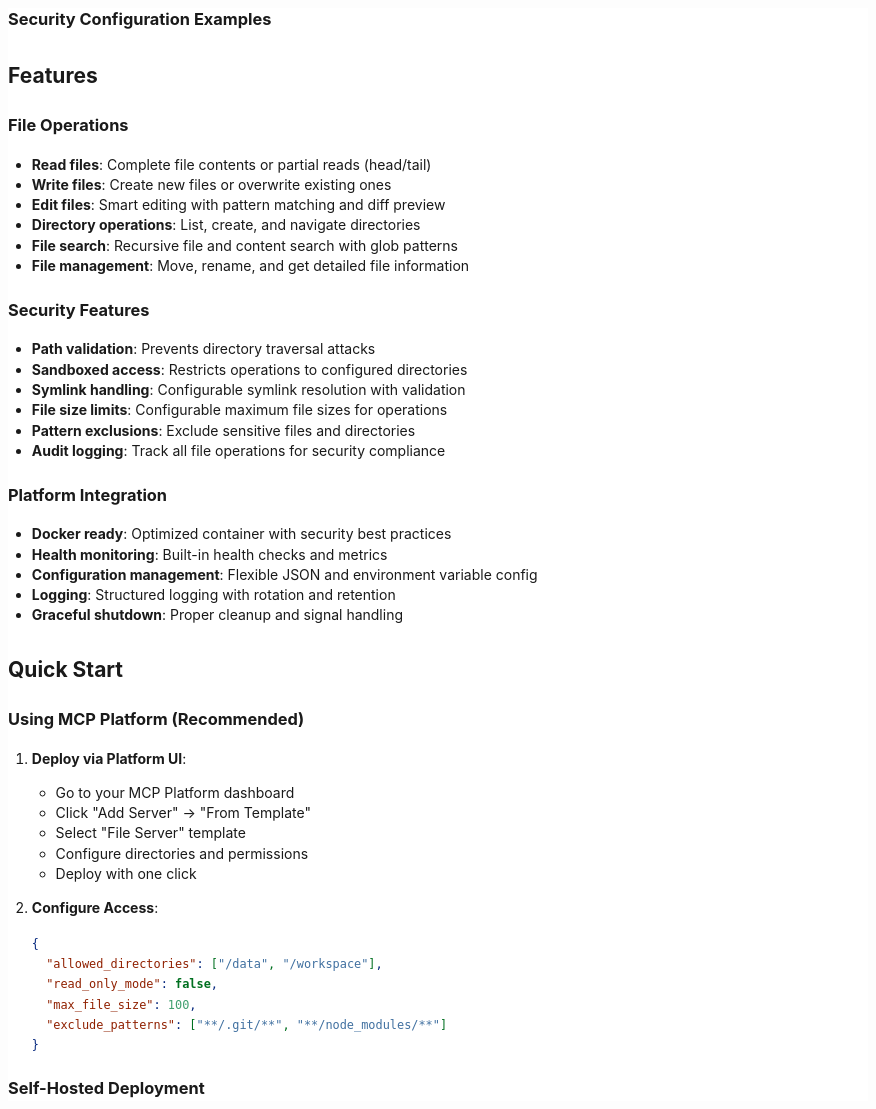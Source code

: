 ### Security Configuration Examples

## Features

### File Operations
- **Read files**: Complete file contents or partial reads (head/tail)
- **Write files**: Create new files or overwrite existing ones
- **Edit files**: Smart editing with pattern matching and diff preview
- **Directory operations**: List, create, and navigate directories
- **File search**: Recursive file and content search with glob patterns
- **File management**: Move, rename, and get detailed file information

### Security Features
- **Path validation**: Prevents directory traversal attacks
- **Sandboxed access**: Restricts operations to configured directories
- **Symlink handling**: Configurable symlink resolution with validation
- **File size limits**: Configurable maximum file sizes for operations
- **Pattern exclusions**: Exclude sensitive files and directories
- **Audit logging**: Track all file operations for security compliance

### Platform Integration
- **Docker ready**: Optimized container with security best practices
- **Health monitoring**: Built-in health checks and metrics
- **Configuration management**: Flexible JSON and environment variable config
- **Logging**: Structured logging with rotation and retention
- **Graceful shutdown**: Proper cleanup and signal handling

## Quick Start

### Using MCP Platform (Recommended)

1. **Deploy via Platform UI**:
   - Go to your MCP Platform dashboard
   - Click "Add Server" → "From Template"
   - Select "File Server" template
   - Configure directories and permissions
   - Deploy with one click

2. **Configure Access**:
   ```json
   {
     "allowed_directories": ["/data", "/workspace"],
     "read_only_mode": false,
     "max_file_size": 100,
     "exclude_patterns": ["**/.git/**", "**/node_modules/**"]
   }
   ```

### Self-Hosted Deployment
